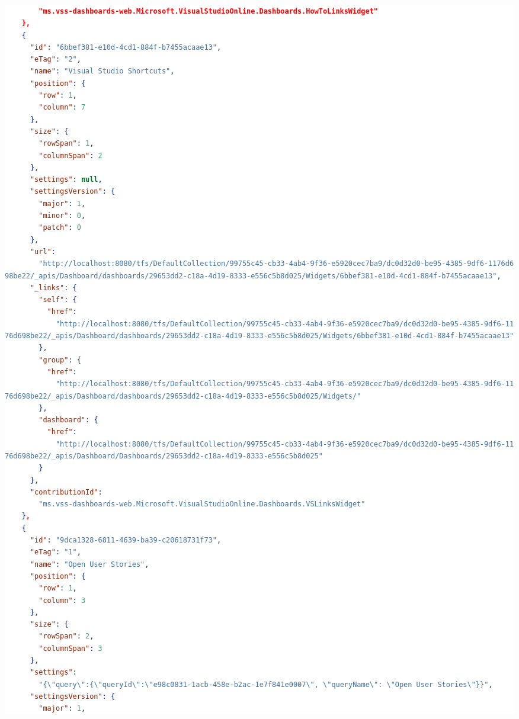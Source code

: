 ```json
        "ms.vss-dashboards-web.Microsoft.VisualStudioOnline.Dashboards.HowToLinksWidget"
    },
    {
      "id": "6bbef381-e10d-4cd1-884f-b7455acaae13",
      "eTag": "2",
      "name": "Visual Studio Shortcuts",
      "position": {
        "row": 1,
        "column": 7
      },
      "size": {
        "rowSpan": 1,
        "columnSpan": 2
      },
      "settings": null,
      "settingsVersion": {
        "major": 1,
        "minor": 0,
        "patch": 0
      },
      "url":
        "http://localhost:8080/tfs/DefaultCollection/99755c45-cb33-4ab4-9f36-e5920cec7ba9/dc0d32d0-be95-4385-9df6-1176d698be22/_apis/Dashboard/dashboards/29653dd2-c18a-4d19-8333-e556c5b8d025/Widgets/6bbef381-e10d-4cd1-884f-b7455acaae13",
      "_links": {
        "self": {
          "href":
            "http://localhost:8080/tfs/DefaultCollection/99755c45-cb33-4ab4-9f36-e5920cec7ba9/dc0d32d0-be95-4385-9df6-1176d698be22/_apis/Dashboard/dashboards/29653dd2-c18a-4d19-8333-e556c5b8d025/Widgets/6bbef381-e10d-4cd1-884f-b7455acaae13"
        },
        "group": {
          "href":
            "http://localhost:8080/tfs/DefaultCollection/99755c45-cb33-4ab4-9f36-e5920cec7ba9/dc0d32d0-be95-4385-9df6-1176d698be22/_apis/Dashboard/dashboards/29653dd2-c18a-4d19-8333-e556c5b8d025/Widgets/"
        },
        "dashboard": {
          "href":
            "http://localhost:8080/tfs/DefaultCollection/99755c45-cb33-4ab4-9f36-e5920cec7ba9/dc0d32d0-be95-4385-9df6-1176d698be22/_apis/Dashboard/Dashboards/29653dd2-c18a-4d19-8333-e556c5b8d025"
        }
      },
      "contributionId":
        "ms.vss-dashboards-web.Microsoft.VisualStudioOnline.Dashboards.VSLinksWidget"
    },
    {
      "id": "9dca1328-6811-4639-ba39-c20618731f73",
      "eTag": "1",
      "name": "Open User Stories",
      "position": {
        "row": 1,
        "column": 3
      },
      "size": {
        "rowSpan": 2,
        "columnSpan": 3
      },
      "settings":
        "{\"query\":{\"queryId\":\"e98c0831-1acb-458e-b2ac-1e7f841e0007\", \"queryName\": \"Open User Stories\"}}",
      "settingsVersion": {
        "major": 1,
```